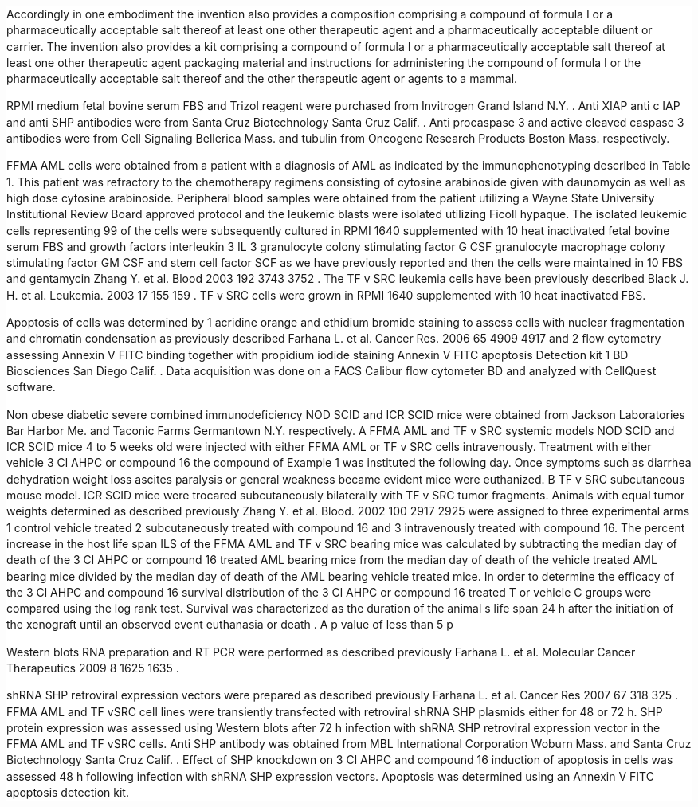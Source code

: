 Accordingly in one embodiment the invention also provides a composition comprising a compound of formula I or a pharmaceutically acceptable salt thereof at least one other therapeutic agent and a pharmaceutically acceptable diluent or carrier. The invention also provides a kit comprising a compound of formula I or a pharmaceutically acceptable salt thereof at least one other therapeutic agent packaging material and instructions for administering the compound of formula I or the pharmaceutically acceptable salt thereof and the other therapeutic agent or agents to a mammal.

RPMI medium fetal bovine serum FBS and Trizol reagent were purchased from Invitrogen Grand Island N.Y. . Anti XIAP anti c IAP and anti SHP antibodies were from Santa Cruz Biotechnology Santa Cruz Calif. . Anti procaspase 3 and active cleaved caspase 3 antibodies were from Cell Signaling Bellerica Mass. and tubulin from Oncogene Research Products Boston Mass. respectively.

FFMA AML cells were obtained from a patient with a diagnosis of AML as indicated by the immunophenotyping described in Table 1. This patient was refractory to the chemotherapy regimens consisting of cytosine arabinoside given with daunomycin as well as high dose cytosine arabinoside. Peripheral blood samples were obtained from the patient utilizing a Wayne State University Institutional Review Board approved protocol and the leukemic blasts were isolated utilizing Ficoll hypaque. The isolated leukemic cells representing 99 of the cells were subsequently cultured in RPMI 1640 supplemented with 10 heat inactivated fetal bovine serum FBS and growth factors interleukin 3 IL 3 granulocyte colony stimulating factor G CSF granulocyte macrophage colony stimulating factor GM CSF and stem cell factor SCF as we have previously reported and then the cells were maintained in 10 FBS and gentamycin Zhang Y. et al. Blood 2003 192 3743 3752 . The TF v SRC leukemia cells have been previously described Black J. H. et al. Leukemia. 2003 17 155 159 . TF v SRC cells were grown in RPMI 1640 supplemented with 10 heat inactivated FBS.

Apoptosis of cells was determined by 1 acridine orange and ethidium bromide staining to assess cells with nuclear fragmentation and chromatin condensation as previously described Farhana L. et al. Cancer Res. 2006 65 4909 4917 and 2 flow cytometry assessing Annexin V FITC binding together with propidium iodide staining Annexin V FITC apoptosis Detection kit 1 BD Biosciences San Diego Calif. . Data acquisition was done on a FACS Calibur flow cytometer BD and analyzed with CellQuest software.

Non obese diabetic severe combined immunodeficiency NOD SCID and ICR SCID mice were obtained from Jackson Laboratories Bar Harbor Me. and Taconic Farms Germantown N.Y. respectively. A FFMA AML and TF v SRC systemic models NOD SCID and ICR SCID mice 4 to 5 weeks old were injected with either FFMA AML or TF v SRC cells intravenously. Treatment with either vehicle 3 Cl AHPC or compound 16 the compound of Example 1 was instituted the following day. Once symptoms such as diarrhea dehydration weight loss ascites paralysis or general weakness became evident mice were euthanized. B TF v SRC subcutaneous mouse model. ICR SCID mice were trocared subcutaneously bilaterally with TF v SRC tumor fragments. Animals with equal tumor weights determined as described previously Zhang Y. et al. Blood. 2002 100 2917 2925 were assigned to three experimental arms 1 control vehicle treated 2 subcutaneously treated with compound 16 and 3 intravenously treated with compound 16. The percent increase in the host life span ILS of the FFMA AML and TF v SRC bearing mice was calculated by subtracting the median day of death of the 3 Cl AHPC or compound 16 treated AML bearing mice from the median day of death of the vehicle treated AML bearing mice divided by the median day of death of the AML bearing vehicle treated mice. In order to determine the efficacy of the 3 Cl AHPC and compound 16 survival distribution of the 3 Cl AHPC or compound 16 treated T or vehicle C groups were compared using the log rank test. Survival was characterized as the duration of the animal s life span 24 h after the initiation of the xenograft until an observed event euthanasia or death . A p value of less than 5 p

Western blots RNA preparation and RT PCR were performed as described previously Farhana L. et al. Molecular Cancer Therapeutics 2009 8 1625 1635 .

shRNA SHP retroviral expression vectors were prepared as described previously Farhana L. et al. Cancer Res 2007 67 318 325 . FFMA AML and TF vSRC cell lines were transiently transfected with retroviral shRNA SHP plasmids either for 48 or 72 h. SHP protein expression was assessed using Western blots after 72 h infection with shRNA SHP retroviral expression vector in the FFMA AML and TF vSRC cells. Anti SHP antibody was obtained from MBL International Corporation Woburn Mass. and Santa Cruz Biotechnology Santa Cruz Calif. . Effect of SHP knockdown on 3 Cl AHPC and compound 16 induction of apoptosis in cells was assessed 48 h following infection with shRNA SHP expression vectors. Apoptosis was determined using an Annexin V FITC apoptosis detection kit.
